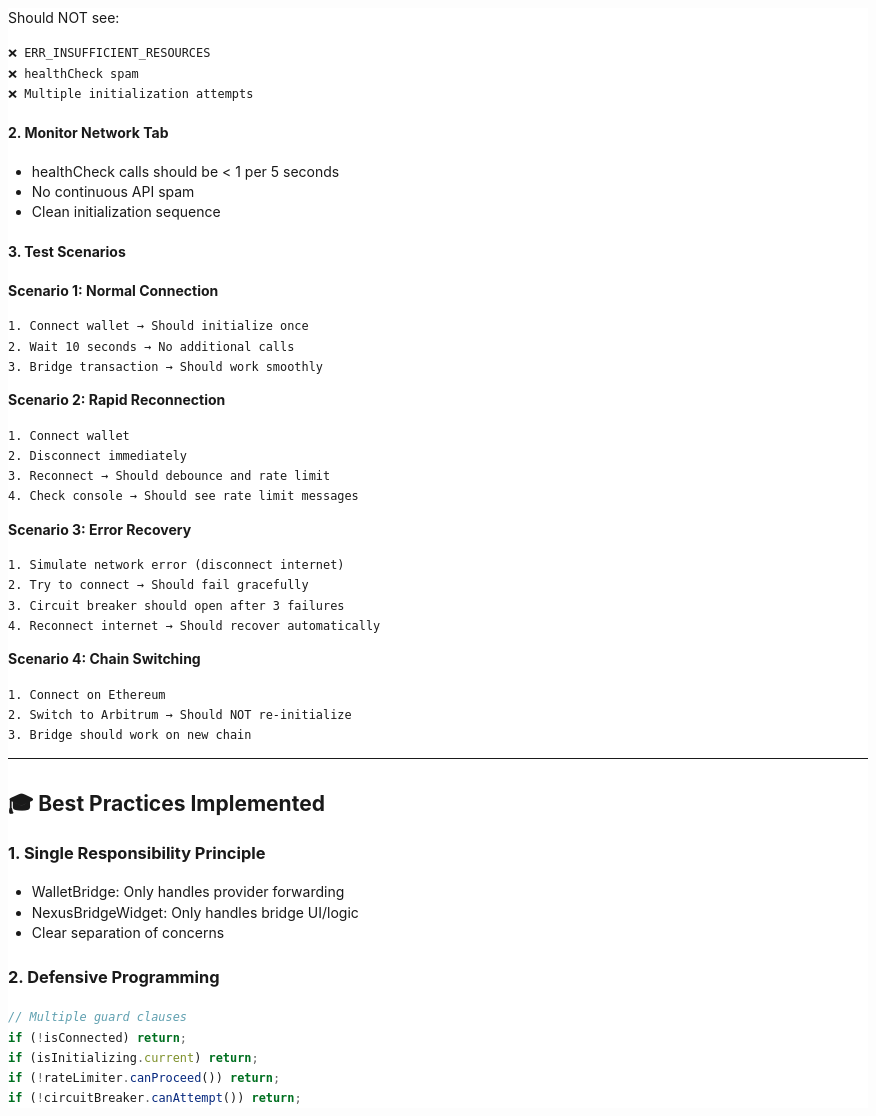 Should NOT see:
```
❌ ERR_INSUFFICIENT_RESOURCES
❌ healthCheck spam
❌ Multiple initialization attempts
```

#### 2. **Monitor Network Tab**
- healthCheck calls should be < 1 per 5 seconds
- No continuous API spam
- Clean initialization sequence

#### 3. **Test Scenarios**

**Scenario 1: Normal Connection**
```
1. Connect wallet → Should initialize once
2. Wait 10 seconds → No additional calls
3. Bridge transaction → Should work smoothly
```

**Scenario 2: Rapid Reconnection**
```
1. Connect wallet
2. Disconnect immediately
3. Reconnect → Should debounce and rate limit
4. Check console → Should see rate limit messages
```

**Scenario 3: Error Recovery**
```
1. Simulate network error (disconnect internet)
2. Try to connect → Should fail gracefully
3. Circuit breaker should open after 3 failures
4. Reconnect internet → Should recover automatically
```

**Scenario 4: Chain Switching**
```
1. Connect on Ethereum
2. Switch to Arbitrum → Should NOT re-initialize
3. Bridge should work on new chain
```

---

## 🎓 Best Practices Implemented

### 1. **Single Responsibility Principle**
- WalletBridge: Only handles provider forwarding
- NexusBridgeWidget: Only handles bridge UI/logic
- Clear separation of concerns

### 2. **Defensive Programming**
```typescript
// Multiple guard clauses
if (!isConnected) return;
if (isInitializing.current) return;
if (!rateLimiter.canProceed()) return;
if (!circuitBreaker.canAttempt()) return;
```

